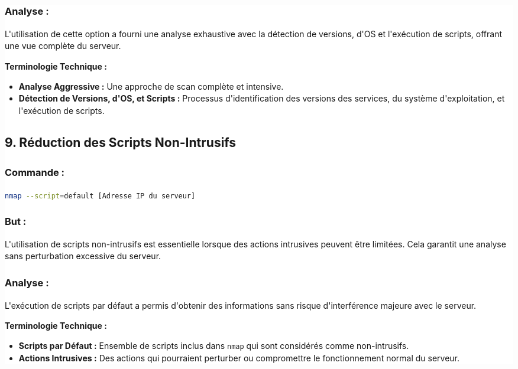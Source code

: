 ### Analyse :
L'utilisation de cette option a fourni une analyse exhaustive avec la détection de versions, d'OS et l'exécution de scripts, offrant une vue complète du serveur.

**Terminologie Technique :**
- **Analyse Aggressive :** Une approche de scan complète et intensive.
- **Détection de Versions, d'OS, et Scripts :** Processus d'identification des versions des services, du système d'exploitation, et l'exécution de scripts.

## 9. Réduction des Scripts Non-Intrusifs
### Commande :
```bash
nmap --script=default [Adresse IP du serveur]
```
### But :
L'utilisation de scripts non-intrusifs est essentielle lorsque des actions intrusives peuvent être limitées. Cela garantit une analyse sans perturbation excessive du serveur.

### Analyse :
L'exécution de scripts par défaut a permis d'obtenir des informations sans risque d'interférence majeure avec le serveur.

**Terminologie Technique :**
- **Scripts par Défaut :** Ensemble de scripts inclus dans `nmap` qui sont considérés comme non-intrusifs.
- **Actions Intrusives :** Des actions qui pourraient perturber ou compromettre le fonctionnement normal du serveur.
